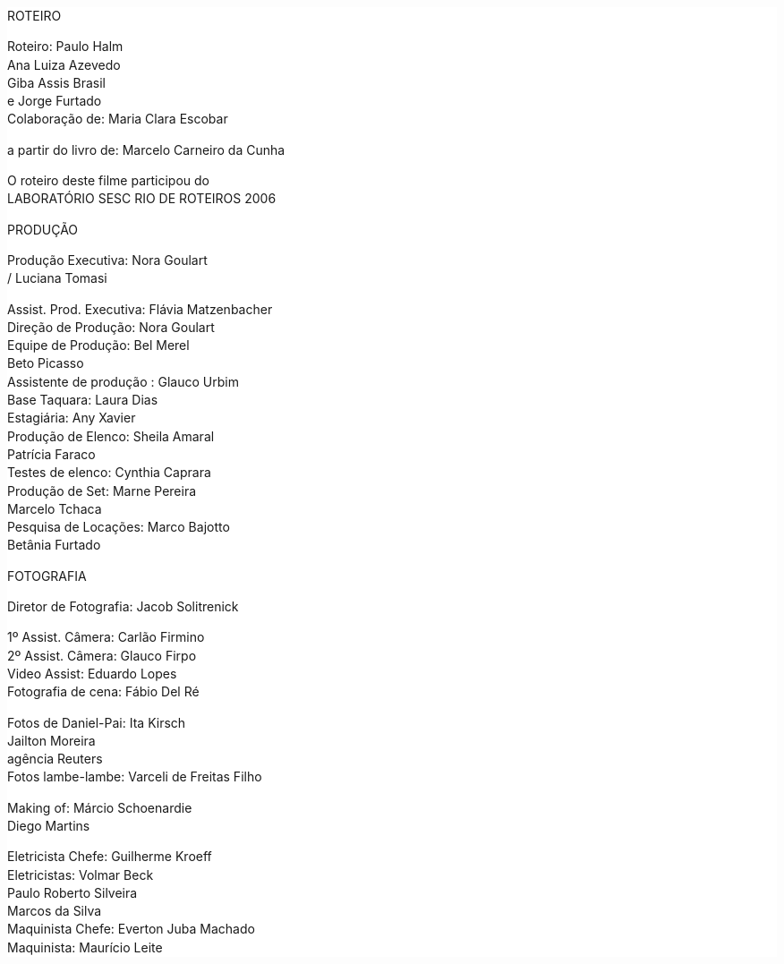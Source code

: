ROTEIRO

Roteiro: Paulo Halm  
Ana Luiza Azevedo  
Giba Assis Brasil  
e Jorge Furtado  
Colaboração de: Maria Clara Escobar

a partir do livro de: Marcelo Carneiro da Cunha

O roteiro deste filme participou do  
LABORATÓRIO SESC RIO DE ROTEIROS 2006

PRODUÇÃO

Produção Executiva: Nora Goulart  
/ Luciana Tomasi

Assist. Prod. Executiva: Flávia Matzenbacher  
Direção de Produção: Nora Goulart  
Equipe de Produção: Bel Merel  
Beto Picasso  
Assistente de produção : Glauco Urbim  
Base Taquara: Laura Dias  
Estagiária: Any Xavier  
Produção de Elenco: Sheila Amaral  
Patrícia Faraco  
Testes de elenco: Cynthia Caprara  
Produção de Set: Marne Pereira  
Marcelo Tchaca  
Pesquisa de Locações: Marco Bajotto  
Betânia Furtado

FOTOGRAFIA
 
Diretor de Fotografia: Jacob Solitrenick

1º Assist. Câmera: Carlão Firmino  
2º Assist. Câmera: Glauco Firpo  
Video Assist: Eduardo Lopes  
Fotografia de cena: Fábio Del Ré
 
Fotos de Daniel-Pai: Ita Kirsch  
Jailton Moreira  
agência Reuters  
Fotos lambe-lambe: Varceli de Freitas Filho
 
Making of: Márcio Schoenardie  
Diego Martins
 
Eletricista Chefe: Guilherme Kroeff  
Eletricistas: Volmar Beck  
Paulo Roberto Silveira  
Marcos da Silva  
Maquinista Chefe: Everton Juba Machado  
Maquinista: Maurício Leite
 
